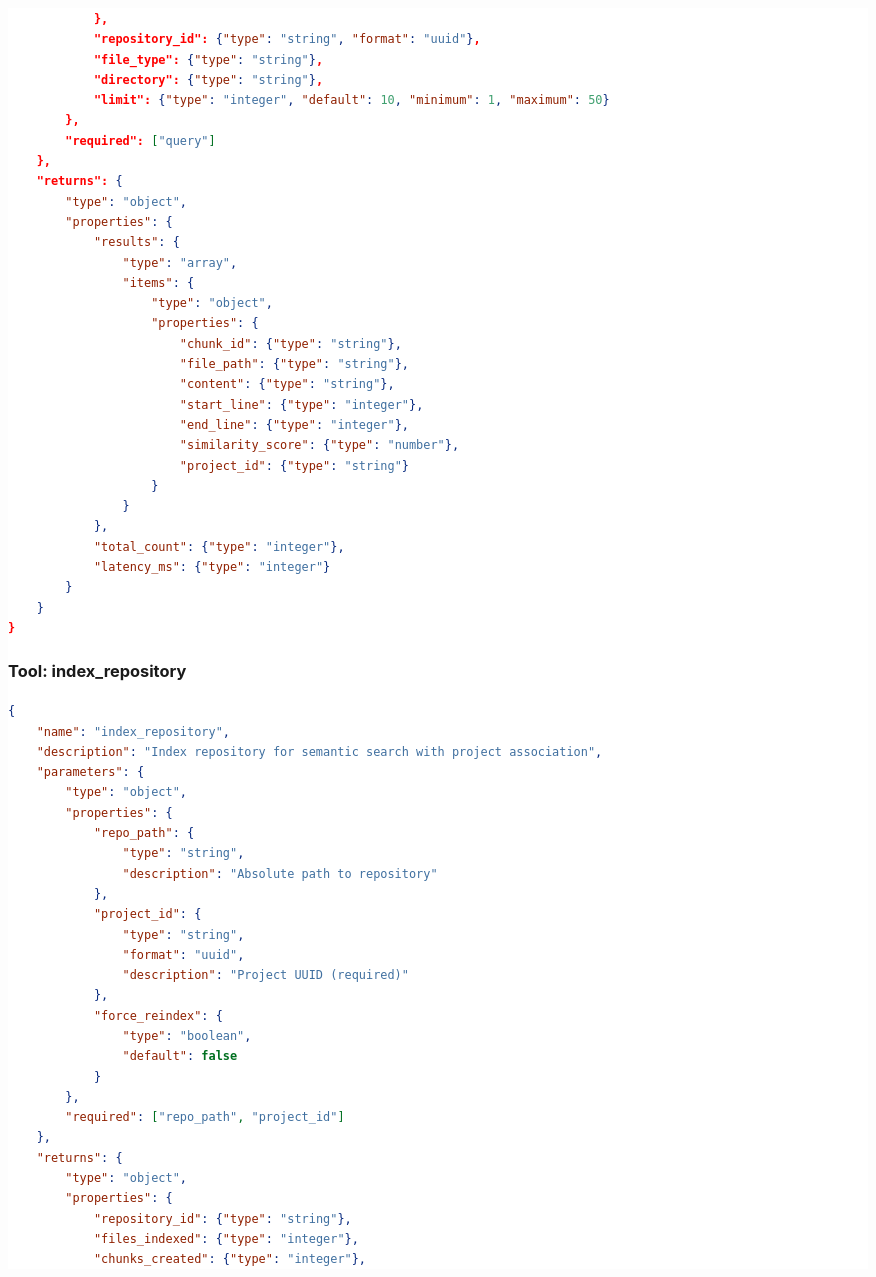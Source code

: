 ```json
            },
            "repository_id": {"type": "string", "format": "uuid"},
            "file_type": {"type": "string"},
            "directory": {"type": "string"},
            "limit": {"type": "integer", "default": 10, "minimum": 1, "maximum": 50}
        },
        "required": ["query"]
    },
    "returns": {
        "type": "object",
        "properties": {
            "results": {
                "type": "array",
                "items": {
                    "type": "object",
                    "properties": {
                        "chunk_id": {"type": "string"},
                        "file_path": {"type": "string"},
                        "content": {"type": "string"},
                        "start_line": {"type": "integer"},
                        "end_line": {"type": "integer"},
                        "similarity_score": {"type": "number"},
                        "project_id": {"type": "string"}
                    }
                }
            },
            "total_count": {"type": "integer"},
            "latency_ms": {"type": "integer"}
        }
    }
}
```

### Tool: index_repository
```json
{
    "name": "index_repository",
    "description": "Index repository for semantic search with project association",
    "parameters": {
        "type": "object",
        "properties": {
            "repo_path": {
                "type": "string",
                "description": "Absolute path to repository"
            },
            "project_id": {
                "type": "string",
                "format": "uuid",
                "description": "Project UUID (required)"
            },
            "force_reindex": {
                "type": "boolean",
                "default": false
            }
        },
        "required": ["repo_path", "project_id"]
    },
    "returns": {
        "type": "object",
        "properties": {
            "repository_id": {"type": "string"},
            "files_indexed": {"type": "integer"},
            "chunks_created": {"type": "integer"},
```